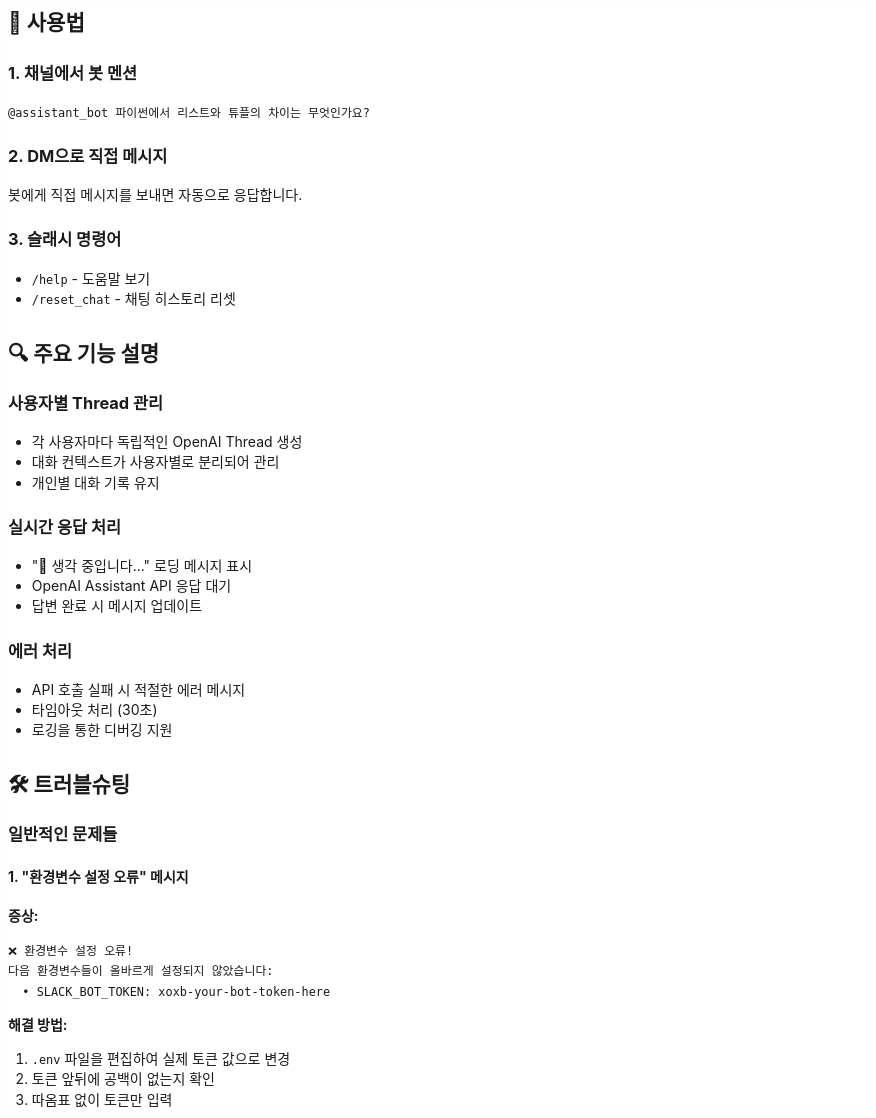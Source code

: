 ## 📖 사용법

### 1. 채널에서 봇 멘션

```
@assistant_bot 파이썬에서 리스트와 튜플의 차이는 무엇인가요?
```

### 2. DM으로 직접 메시지

봇에게 직접 메시지를 보내면 자동으로 응답합니다.

### 3. 슬래시 명령어

- `/help` - 도움말 보기
- `/reset_chat` - 채팅 히스토리 리셋

## 🔍 주요 기능 설명

### 사용자별 Thread 관리

- 각 사용자마다 독립적인 OpenAI Thread 생성
- 대화 컨텍스트가 사용자별로 분리되어 관리
- 개인별 대화 기록 유지

### 실시간 응답 처리

- "🤔 생각 중입니다..." 로딩 메시지 표시
- OpenAI Assistant API 응답 대기
- 답변 완료 시 메시지 업데이트

### 에러 처리

- API 호출 실패 시 적절한 에러 메시지
- 타임아웃 처리 (30초)
- 로깅을 통한 디버깅 지원

## 🛠 트러블슈팅

### 일반적인 문제들

#### 1. "환경변수 설정 오류" 메시지

**증상:**
```
❌ 환경변수 설정 오류!
다음 환경변수들이 올바르게 설정되지 않았습니다:
  • SLACK_BOT_TOKEN: xoxb-your-bot-token-here
```

**해결 방법:**
1. `.env` 파일을 편집하여 실제 토큰 값으로 변경
2. 토큰 앞뒤에 공백이 없는지 확인
3. 따옴표 없이 토큰만 입력
